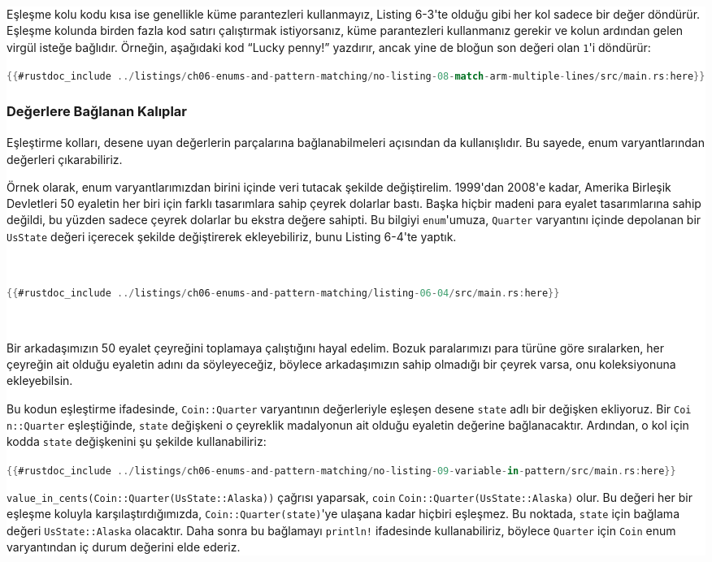 Eşleşme kolu kodu kısa ise genellikle küme parantezleri kullanmayız,
Listing 6-3'te olduğu gibi her kol sadece bir değer döndürür. Eşleşme kolunda birden fazla
kod satırı çalıştırmak istiyorsanız, küme parantezleri kullanmanız gerekir ve kolun
ardından gelen virgül isteğe bağlıdır. Örneğin, aşağıdaki kod
“Lucky penny!” yazdırır, ancak yine de bloğun son değeri olan `1`'i döndürür:

```rust
{{#rustdoc_include ../listings/ch06-enums-and-pattern-matching/no-listing-08-match-arm-multiple-lines/src/main.rs:here}}
```

### Değerlere Bağlanan Kalıplar

Eşleştirme kolları, desene uyan değerlerin parçalarına bağlanabilmeleri açısından da
kullanışlıdır. Bu sayede, enum varyantlarından değerleri çıkarabiliriz.


Örnek olarak, enum varyantlarımızdan birini içinde veri tutacak şekilde değiştirelim.
1999'dan 2008'e kadar, Amerika Birleşik Devletleri 50 eyaletin her biri için farklı
tasarımlara sahip çeyrek dolarlar bastı. Başka hiçbir madeni para eyalet
tasarımlarına sahip değildi, bu yüzden sadece çeyrek dolarlar bu ekstra değere sahipti. Bu bilgiyi
`enum`'umuza, `Quarter` varyantını içinde depolanan bir `UsState` değeri
içerecek şekilde değiştirerek ekleyebiliriz, bunu Listing 6-4'te yaptık.

<Listing number="6-4" caption="A `Coin` enum in which the `Quarter` variant also holds a `UsState` value">

```rust
{{#rustdoc_include ../listings/ch06-enums-and-pattern-matching/listing-06-04/src/main.rs:here}}
```

</Listing>

Bir arkadaşımızın 50 eyalet çeyreğini toplamaya çalıştığını hayal edelim.
Bozuk paralarımızı para türüne göre sıralarken, her çeyreğin ait olduğu eyaletin
adını da söyleyeceğiz, böylece arkadaşımızın sahip olmadığı bir çeyrek varsa,
onu koleksiyonuna ekleyebilsin.

Bu kodun eşleştirme ifadesinde, `Coin::Quarter` varyantının değerleriyle eşleşen
desene `state` adlı bir değişken ekliyoruz. Bir
`Coin::Quarter` eşleştiğinde, `state` değişkeni o çeyreklik madalyonun ait olduğu
eyaletin değerine bağlanacaktır. Ardından, o kol için kodda `state` değişkenini şu şekilde kullanabiliriz:

```rust
{{#rustdoc_include ../listings/ch06-enums-and-pattern-matching/no-listing-09-variable-in-pattern/src/main.rs:here}}
```

`value_in_cents(Coin::Quarter(UsState::Alaska))` çağrısı yaparsak, `coin`
`Coin::Quarter(UsState::Alaska)` olur. Bu değeri her bir eşleşme koluyla karşılaştırdığımızda,
`Coin::Quarter(state)`'ye ulaşana kadar hiçbiri eşleşmez. Bu
noktada, `state` için bağlama değeri `UsState::Alaska` olacaktır. Daha sonra
bu bağlamayı `println!` ifadesinde kullanabiliriz, böylece `Quarter` için `Coin` enum varyantından iç
durum değerini elde ederiz.
